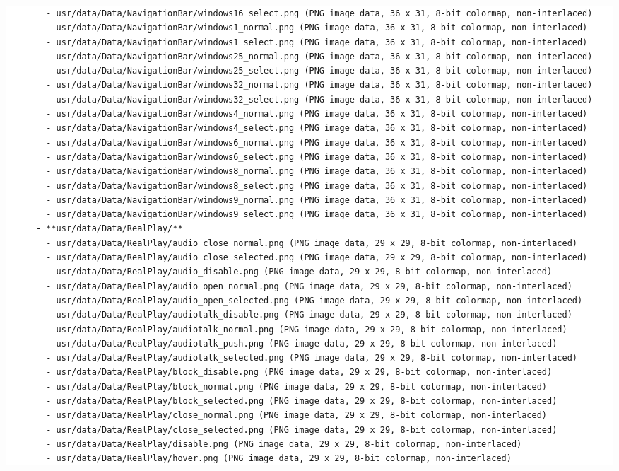 ```- **bin/**
        - usr/data/Data/NavigationBar/windows16_select.png (PNG image data, 36 x 31, 8-bit colormap, non-interlaced)
        - usr/data/Data/NavigationBar/windows1_normal.png (PNG image data, 36 x 31, 8-bit colormap, non-interlaced)
        - usr/data/Data/NavigationBar/windows1_select.png (PNG image data, 36 x 31, 8-bit colormap, non-interlaced)
        - usr/data/Data/NavigationBar/windows25_normal.png (PNG image data, 36 x 31, 8-bit colormap, non-interlaced)
        - usr/data/Data/NavigationBar/windows25_select.png (PNG image data, 36 x 31, 8-bit colormap, non-interlaced)
        - usr/data/Data/NavigationBar/windows32_normal.png (PNG image data, 36 x 31, 8-bit colormap, non-interlaced)
        - usr/data/Data/NavigationBar/windows32_select.png (PNG image data, 36 x 31, 8-bit colormap, non-interlaced)
        - usr/data/Data/NavigationBar/windows4_normal.png (PNG image data, 36 x 31, 8-bit colormap, non-interlaced)
        - usr/data/Data/NavigationBar/windows4_select.png (PNG image data, 36 x 31, 8-bit colormap, non-interlaced)
        - usr/data/Data/NavigationBar/windows6_normal.png (PNG image data, 36 x 31, 8-bit colormap, non-interlaced)
        - usr/data/Data/NavigationBar/windows6_select.png (PNG image data, 36 x 31, 8-bit colormap, non-interlaced)
        - usr/data/Data/NavigationBar/windows8_normal.png (PNG image data, 36 x 31, 8-bit colormap, non-interlaced)
        - usr/data/Data/NavigationBar/windows8_select.png (PNG image data, 36 x 31, 8-bit colormap, non-interlaced)
        - usr/data/Data/NavigationBar/windows9_normal.png (PNG image data, 36 x 31, 8-bit colormap, non-interlaced)
        - usr/data/Data/NavigationBar/windows9_select.png (PNG image data, 36 x 31, 8-bit colormap, non-interlaced)
      - **usr/data/Data/RealPlay/**
        - usr/data/Data/RealPlay/audio_close_normal.png (PNG image data, 29 x 29, 8-bit colormap, non-interlaced)
        - usr/data/Data/RealPlay/audio_close_selected.png (PNG image data, 29 x 29, 8-bit colormap, non-interlaced)
        - usr/data/Data/RealPlay/audio_disable.png (PNG image data, 29 x 29, 8-bit colormap, non-interlaced)
        - usr/data/Data/RealPlay/audio_open_normal.png (PNG image data, 29 x 29, 8-bit colormap, non-interlaced)
        - usr/data/Data/RealPlay/audio_open_selected.png (PNG image data, 29 x 29, 8-bit colormap, non-interlaced)
        - usr/data/Data/RealPlay/audiotalk_disable.png (PNG image data, 29 x 29, 8-bit colormap, non-interlaced)
        - usr/data/Data/RealPlay/audiotalk_normal.png (PNG image data, 29 x 29, 8-bit colormap, non-interlaced)
        - usr/data/Data/RealPlay/audiotalk_push.png (PNG image data, 29 x 29, 8-bit colormap, non-interlaced)
        - usr/data/Data/RealPlay/audiotalk_selected.png (PNG image data, 29 x 29, 8-bit colormap, non-interlaced)
        - usr/data/Data/RealPlay/block_disable.png (PNG image data, 29 x 29, 8-bit colormap, non-interlaced)
        - usr/data/Data/RealPlay/block_normal.png (PNG image data, 29 x 29, 8-bit colormap, non-interlaced)
        - usr/data/Data/RealPlay/block_selected.png (PNG image data, 29 x 29, 8-bit colormap, non-interlaced)
        - usr/data/Data/RealPlay/close_normal.png (PNG image data, 29 x 29, 8-bit colormap, non-interlaced)
        - usr/data/Data/RealPlay/close_selected.png (PNG image data, 29 x 29, 8-bit colormap, non-interlaced)
        - usr/data/Data/RealPlay/disable.png (PNG image data, 29 x 29, 8-bit colormap, non-interlaced)
        - usr/data/Data/RealPlay/hover.png (PNG image data, 29 x 29, 8-bit colormap, non-interlaced)
```